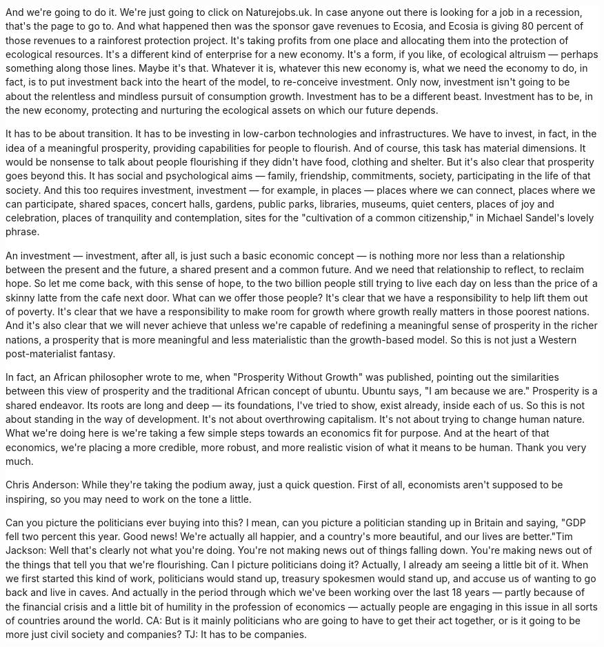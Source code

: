 And we're going to do it. We're just going to click on Naturejobs.uk. In case anyone out
there is looking for a job in a recession, that's the page to go to. And what happened
then was the sponsor gave revenues to Ecosia, and Ecosia is giving 80 percent of those
revenues to a rainforest protection project. It's taking profits from one place and
allocating them into the protection of ecological resources. It's a different kind of
enterprise for a new economy. It's a form, if you like, of ecological altruism — perhaps
something along those lines. Maybe it's that. Whatever it is, whatever this new economy
is, what we need the economy to do, in fact, is to put investment back into the heart of
the model, to re-conceive investment. Only now, investment isn't going to be about the
relentless and mindless pursuit of consumption growth. Investment has to be a different
beast. Investment has to be, in the new economy, protecting and nurturing the ecological
assets on which our future depends.

It has to be about transition. It has to be investing in low-carbon technologies and
infrastructures. We have to invest, in fact, in the idea of a meaningful prosperity,
providing capabilities for people to flourish. And of course, this task has material
dimensions. It would be nonsense to talk about people flourishing if they didn't have
food, clothing and shelter. But it's also clear that prosperity goes beyond this. It has
social and psychological aims — family, friendship, commitments, society, participating in
the life of that society. And this too requires investment, investment — for example, in
places — places where we can connect, places where we can participate, shared spaces,
concert halls, gardens, public parks, libraries, museums, quiet centers, places of joy and
celebration, places of tranquility and contemplation, sites for the "cultivation of a
common citizenship," in Michael Sandel's lovely phrase.

An investment — investment, after all, is just such a basic economic concept — is nothing
more nor less than a relationship between the present and the future, a shared present and
a common future. And we need that relationship to reflect, to reclaim hope. So let me come
back, with this sense of hope, to the two billion people still trying to live each day on
less than the price of a skinny latte from the cafe next door. What can we offer those
people? It's clear that we have a responsibility to help lift them out of poverty. It's
clear that we have a responsibility to make room for growth where growth really matters in
those poorest nations. And it's also clear that we will never achieve that unless we're
capable of redefining a meaningful sense of prosperity in the richer nations, a prosperity
that is more meaningful and less materialistic than the growth-based model. So this is not
just a Western post-materialist fantasy.

In fact, an African philosopher wrote to me, when "Prosperity Without Growth" was
published, pointing out the similarities between this view of prosperity and the
traditional African concept of ubuntu. Ubuntu says, "I am because we are." Prosperity is a
shared endeavor. Its roots are long and deep — its foundations, I've tried to show, exist
already, inside each of us. So this is not about standing in the way of development. It's
not about overthrowing capitalism. It's not about trying to change human nature. What
we're doing here is we're taking a few simple steps towards an economics fit for purpose.
And at the heart of that economics, we're placing a more credible, more robust, and more
realistic vision of what it means to be human. Thank you very much.

Chris Anderson: While they're taking the podium away, just a quick question. First of all,
economists aren't supposed to be inspiring, so you may need to work on the tone a little.

Can you picture the politicians ever buying into this? I mean, can you picture a
politician standing up in Britain and saying, "GDP fell two percent this year. Good news!
We're actually all happier, and a country's more beautiful, and our lives are better."Tim
Jackson: Well that's clearly not what you're doing. You're not making news out of things
falling down. You're making news out of the things that tell you that we're flourishing.
Can I picture politicians doing it? Actually, I already am seeing a little bit of it. When
we first started this kind of work, politicians would stand up, treasury spokesmen would
stand up, and accuse us of wanting to go back and live in caves. And actually in the
period through which we've been working over the last 18 years — partly because of the
financial crisis and a little bit of humility in the profession of economics — actually
people are engaging in this issue in all sorts of countries around the world. CA: But is it
mainly politicians who are going to have to get their act together, or is it going to be
more just civil society and companies? TJ: It has to be companies.
